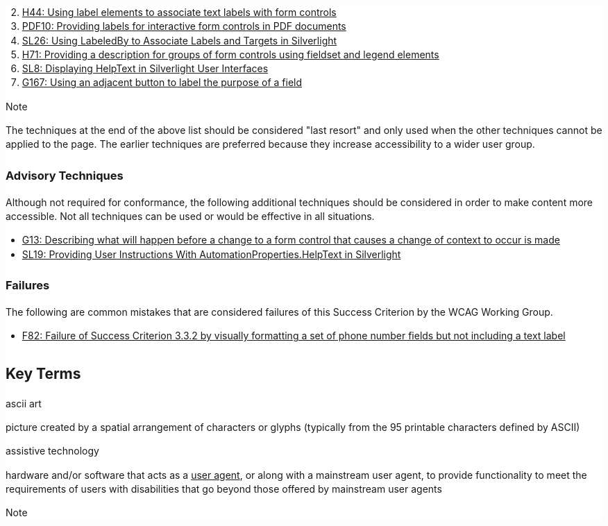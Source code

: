 2.  <a href="https://www.w3.org/WAI/WCAG21/Techniques/html/H44" class="html">H44: Using label elements to associate text labels with form controls</a>
3.  <a href="https://www.w3.org/WAI/WCAG21/Techniques/pdf/PDF10" class="pdf">PDF10: Providing labels for interactive form controls in PDF documents</a>
4.  <a href="https://www.w3.org/WAI/WCAG21/Techniques/silverlight/SL26" class="silverlight">SL26: Using LabeledBy to Associate Labels and Targets in Silverlight</a>
5.  <a href="https://www.w3.org/WAI/WCAG21/Techniques/html/H71" class="html">H71: Providing a description for groups of form controls using fieldset and legend elements</a>
6.  <a href="https://www.w3.org/WAI/WCAG21/Techniques/silverlight/SL8" class="silverlight">SL8: Displaying HelpText in Silverlight User Interfaces</a>
7.  <a href="https://www.w3.org/WAI/WCAG21/Techniques/general/G167" class="general">G167: Using an adjacent button to label the purpose of a field</a>

Note

The techniques at the end of the above list should be considered "last resort" and only used when the other techniques cannot be applied to the page. The earlier techniques are preferred because they increase accessibility to a wider user group.

### Advisory Techniques

Although not required for conformance, the following additional techniques should be considered in order to make content more accessible. Not all techniques can be used or would be effective in all situations.

-   <a href="https://www.w3.org/WAI/WCAG21/Techniques/general/G13" class="general">G13: Describing what will happen before a change to a form control that causes a change of context to occur is made</a>
-   <a href="https://www.w3.org/WAI/WCAG21/Techniques/silverlight/SL19" class="silverlight">SL19: Providing User Instructions With AutomationProperties.HelpText in Silverlight</a>

### Failures

The following are common mistakes that are considered failures of this Success Criterion by the WCAG Working Group.

-   <a href="https://www.w3.org/WAI/WCAG21/Techniques/failures/F82" class="failure">F82: Failure of Success Criterion 3.3.2 by visually formatting a set of phone number fields but not including a text label</a>

Key Terms
---------

ascii art

picture created by a spatial arrangement of characters or glyphs (typically from the 95 printable characters defined by ASCII)

assistive technology

hardware and/or software that acts as a [user agent](#dfn-user-agent), or along with a mainstream user agent, to provide functionality to meet the requirements of users with disabilities that go beyond those offered by mainstream user agents

Note
